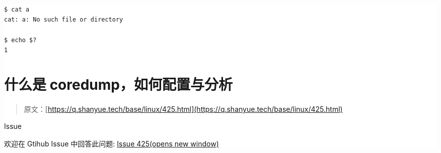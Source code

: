 ```
$ cat a
cat: a: No such file or directory

$ echo $?
1 
```

# 什么是 coredump，如何配置与分析

> 原文：[https://q.shanyue.tech/base/linux/425.html](https://q.shanyue.tech/base/linux/425.html)

Issue

欢迎在 Gtihub Issue 中回答此问题: [Issue 425(opens new window)](https://github.com/shfshanyue/Daily-Question/issues/425)

